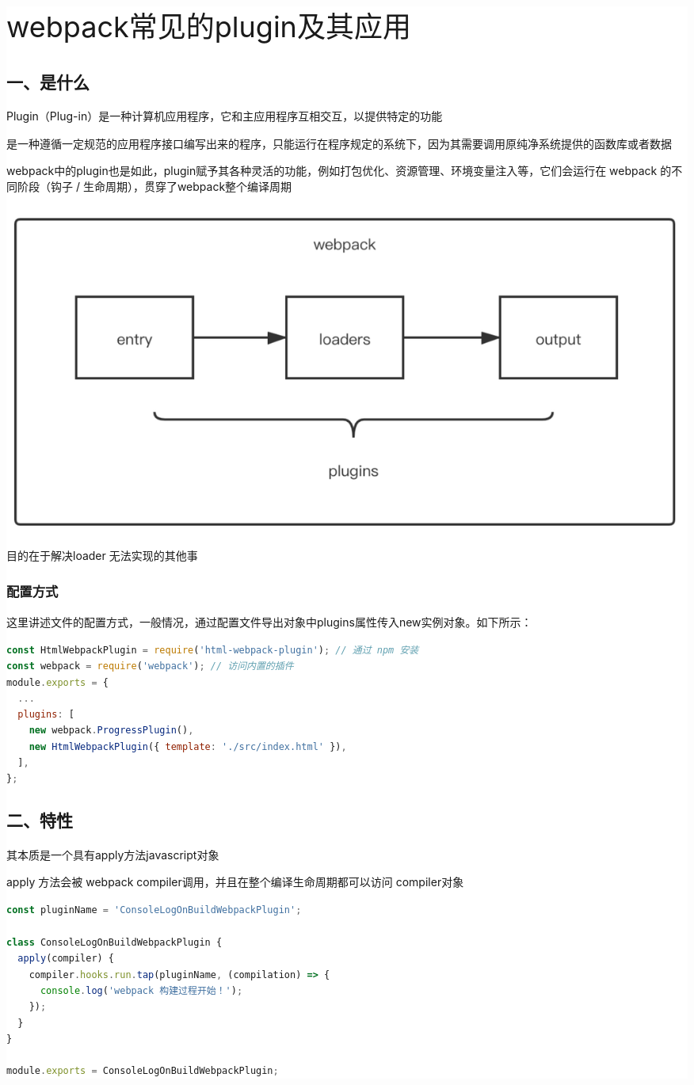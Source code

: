 <font style="font-size: 36px;">webpack常见的plugin及其应用</font>

## 一、是什么
Plugin（Plug-in）是一种计算机应用程序，它和主应用程序互相交互，以提供特定的功能

是一种遵循一定规范的应用程序接口编写出来的程序，只能运行在程序规定的系统下，因为其需要调用原纯净系统提供的函数库或者数据

webpack中的plugin也是如此，plugin赋予其各种灵活的功能，例如打包优化、资源管理、环境变量注入等，它们会运行在 webpack 的不同阶段（钩子 / 生命周期），贯穿了webpack整个编译周期

<img src='../assets/webpack4-1.png' />

目的在于解决loader 无法实现的其他事

### 配置方式
这里讲述文件的配置方式，一般情况，通过配置文件导出对象中plugins属性传入new实例对象。如下所示：
```js
const HtmlWebpackPlugin = require('html-webpack-plugin'); // 通过 npm 安装
const webpack = require('webpack'); // 访问内置的插件
module.exports = {
  ...
  plugins: [
    new webpack.ProgressPlugin(),
    new HtmlWebpackPlugin({ template: './src/index.html' }),
  ],
};
```
## 二、特性
其本质是一个具有apply方法javascript对象

apply 方法会被 webpack compiler调用，并且在整个编译生命周期都可以访问 compiler对象
```js
const pluginName = 'ConsoleLogOnBuildWebpackPlugin';

class ConsoleLogOnBuildWebpackPlugin {
  apply(compiler) {
    compiler.hooks.run.tap(pluginName, (compilation) => {
      console.log('webpack 构建过程开始！');
    });
  }
}

module.exports = ConsoleLogOnBuildWebpackPlugin;
```